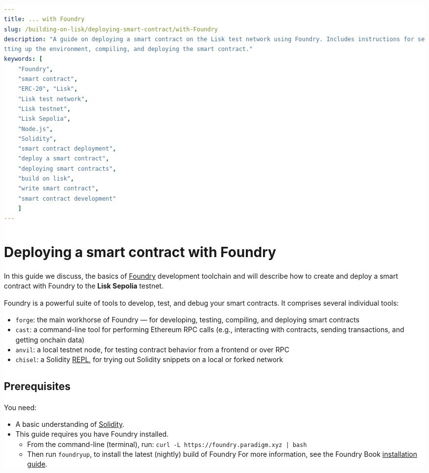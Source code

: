 ```yaml
---
title: ... with Foundry
slug: /building-on-lisk/deploying-smart-contract/with-Foundry
description: "A guide on deploying a smart contract on the Lisk test network using Foundry. Includes instructions for setting up the environment, compiling, and deploying the smart contract."
keywords: [
    "Foundry",
    "smart contract",
    "ERC-20", "Lisk",
    "Lisk test network",
    "Lisk testnet",
    "Lisk Sepolia",
    "Node.js",
    "Solidity",
    "smart contract deployment",
    "deploy a smart contract",
    "deploying smart contracts",
    "build on lisk",
    "write smart contract",
    "smart contract development"
    ]
---
```


# Deploying a smart contract with Foundry

In this guide we discuss, the basics of [Foundry](https://book.getfoundry.sh/) development toolchain and will describe how to create and deploy a smart contract with Foundry to the **Lisk Sepolia** testnet.

Foundry is a powerful suite of tools to develop, test, and debug your smart contracts. It comprises several individual tools:

- `forge`: the main workhorse of Foundry — for developing, testing, compiling, and deploying smart contracts
- `cast`: a command-line tool for performing Ethereum RPC calls (e.g., interacting with contracts, sending transactions, and getting onchain data)
- `anvil`: a local testnet node, for testing contract behavior from a frontend or over RPC
- `chisel`: a Solidity [REPL](https://en.wikipedia.org/wiki/Read%E2%80%93eval%E2%80%93print_loop), for trying out Solidity snippets on a local or forked network


## Prerequisites
You need:

- A basic understanding of [Solidity](https://soliditylang.org/).
- This guide requires you have Foundry installed.
  - From the command-line (terminal), run: `curl -L https://foundry.paradigm.xyz | bash`
  - Then run `foundryup`, to install the latest (nightly) build of Foundry
For more information, see the Foundry Book [installation guide](https://book.getfoundry.sh/getting-started/installation).
